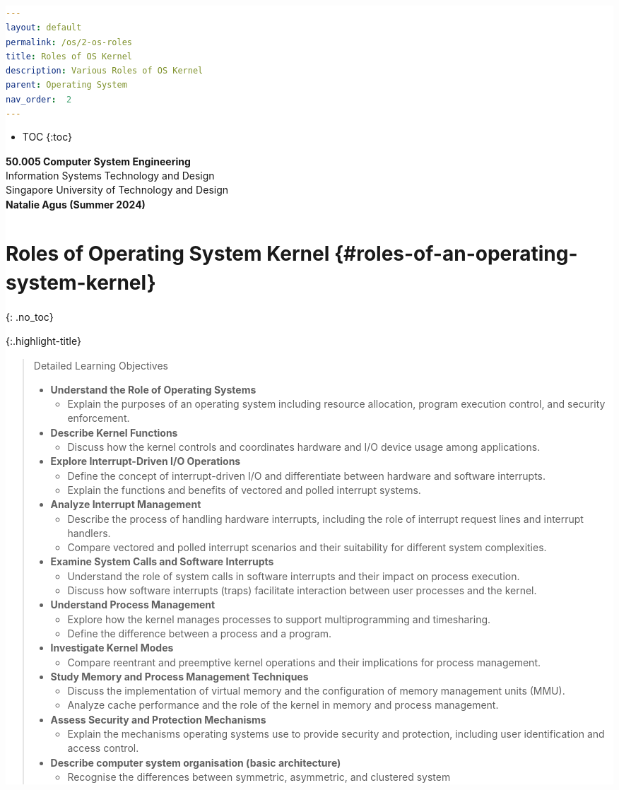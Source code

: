 ```yaml
---
layout: default
permalink: /os/2-os-roles
title: Roles of OS Kernel
description: Various Roles of OS Kernel
parent: Operating System
nav_order:  2
---
```

* TOC
{:toc}

**50.005 Computer System Engineering**
<br>
Information Systems Technology and Design
<br>
Singapore University of Technology and Design
<br>
**Natalie Agus (Summer 2024)**

# Roles of Operating System Kernel {#roles-of-an-operating-system-kernel}
{: .no_toc}

{:.highlight-title}
> Detailed Learning Objectives
>
> - **Understand the Role of Operating Systems**
>   - Explain the purposes of an operating system including resource allocation, program execution control, and security enforcement.
> - **Describe Kernel Functions**
>   - Discuss how the kernel controls and coordinates hardware and I/O device usage among applications.
> - **Explore Interrupt-Driven I/O Operations**
>   - Define the concept of interrupt-driven I/O and differentiate between hardware and software interrupts.
>   - Explain the functions and benefits of vectored and polled interrupt systems.
> - **Analyze Interrupt Management**
>   - Describe the process of handling hardware interrupts, including the role of interrupt request lines and interrupt handlers.
>   - Compare vectored and polled interrupt scenarios and their suitability for different system complexities.
> - **Examine System Calls and Software Interrupts**
>   - Understand the role of system calls in software interrupts and their impact on process execution.
>   - Discuss how software interrupts (traps) facilitate interaction between user processes and the kernel.
> - **Understand Process Management**
>   - Explore how the kernel manages processes to support multiprogramming and timesharing.
>   - Define the difference between a process and a program.
> - **Investigate Kernel Modes**
>   - Compare reentrant and preemptive kernel operations and their implications for process management.
> - **Study Memory and Process Management Techniques**
>   - Discuss the implementation of virtual memory and the configuration of memory management units (MMU).
>   - Analyze cache performance and the role of the kernel in memory and process management.
> - **Assess Security and Protection Mechanisms**
>   - Explain the mechanisms operating systems use to provide security and protection, including user identification and access control.
> - **Describe computer system organisation (basic architecture)**
>   - Recognise the differences between symmetric, asymmetric, and clustered system 